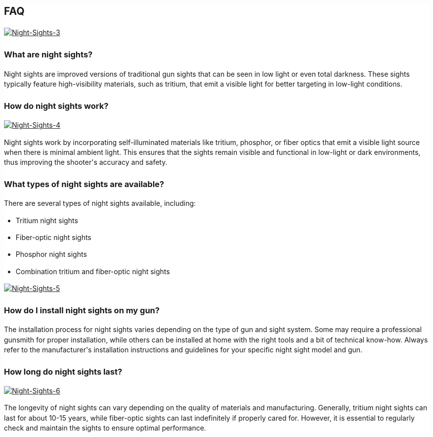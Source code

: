 
## FAQ

<div><a href="https://serp.ly/@universityofguns/amazon/night-sights?utm_source=universityofguns&utm_medium=website&utm_campaign=universityofguns.com&utm_content=night-sights&utm_term=night-sights-3"><img src="https://imagedelivery.net/vy2bglCGN6hEeWOnSe2c7A/Night-Sights-3/w=720,h=540,fit=pad,background=black" alt="Night-Sights-3"></a></div>


### What are night sights?

Night sights are improved versions of traditional gun sights that can be seen in low light or even total darkness. These sights typically feature high-visibility materials, such as tritium, that emit a visible light for better targeting in low-light conditions. 


### How do night sights work?

<div><a href="https://serp.ly/@universityofguns/amazon/night-sights?utm_source=universityofguns&utm_medium=website&utm_campaign=universityofguns.com&utm_content=night-sights&utm_term=night-sights-4"><img src="https://imagedelivery.net/vy2bglCGN6hEeWOnSe2c7A/Night-Sights-4/w=720,h=540,fit=pad,background=black" alt="Night-Sights-4"></a></div>

Night sights work by incorporating self-illuminated materials like tritium, phosphor, or fiber optics that emit a visible light source when there is minimal ambient light. This ensures that the sights remain visible and functional in low-light or dark environments, thus improving the shooter's accuracy and safety. 


### What types of night sights are available?

There are several types of night sights available, including: 

* Tritium night sights

* Fiber-optic night sights

* Phosphor night sights

* Combination tritium and fiber-optic night sights

<div><a href="https://serp.ly/@universityofguns/amazon/night-sights?utm_source=universityofguns&utm_medium=website&utm_campaign=universityofguns.com&utm_content=night-sights&utm_term=night-sights-5"><img src="https://imagedelivery.net/vy2bglCGN6hEeWOnSe2c7A/Night-Sights-5/w=720,h=540,fit=pad,background=black" alt="Night-Sights-5"></a></div>


### How do I install night sights on my gun?

The installation process for night sights varies depending on the type of gun and sight system. Some may require a professional gunsmith for proper installation, while others can be installed at home with the right tools and a bit of technical know-how. Always refer to the manufacturer's installation instructions and guidelines for your specific night sight model and gun. 


### How long do night sights last?

<div><a href="https://serp.ly/@universityofguns/amazon/night-sights?utm_source=universityofguns&utm_medium=website&utm_campaign=universityofguns.com&utm_content=night-sights&utm_term=night-sights-6"><img src="https://imagedelivery.net/vy2bglCGN6hEeWOnSe2c7A/Night-Sights-6/w=720,h=540,fit=pad,background=black" alt="Night-Sights-6"></a></div>

The longevity of night sights can vary depending on the quality of materials and manufacturing. Generally, tritium night sights can last for about 10-15 years, while fiber-optic sights can last indefinitely if properly cared for. However, it is essential to regularly check and maintain the sights to ensure optimal performance. 
